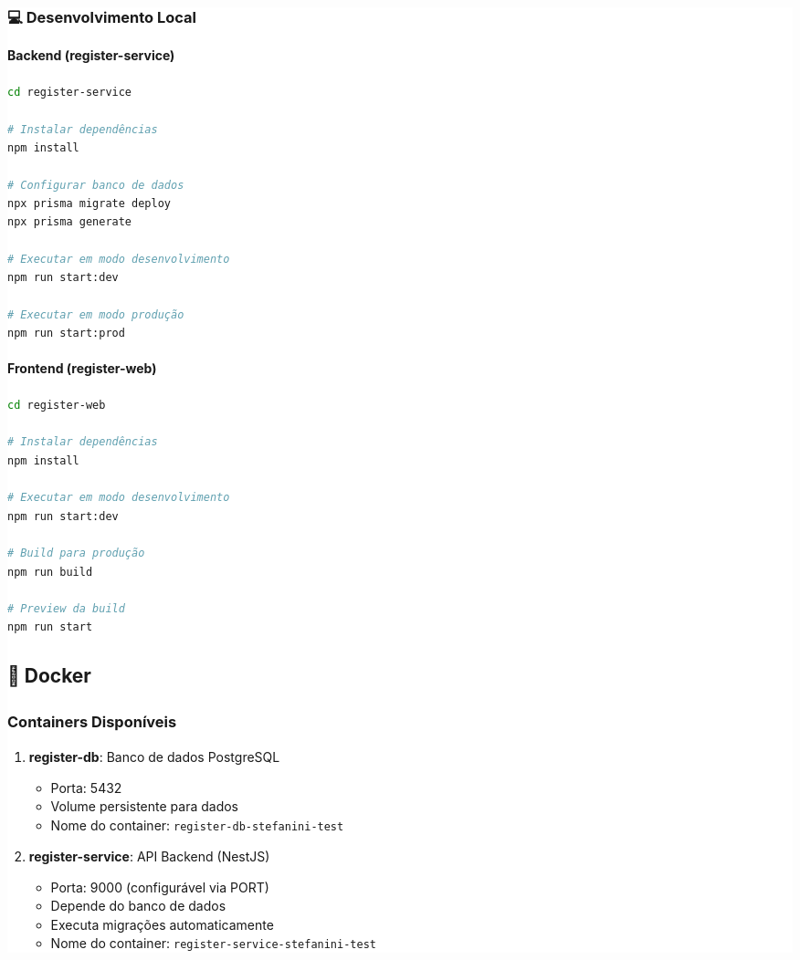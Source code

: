 ### 💻 Desenvolvimento Local

#### Backend (register-service)
```bash
cd register-service

# Instalar dependências
npm install

# Configurar banco de dados
npx prisma migrate deploy
npx prisma generate

# Executar em modo desenvolvimento
npm run start:dev

# Executar em modo produção
npm run start:prod
```

#### Frontend (register-web)
```bash
cd register-web

# Instalar dependências
npm install

# Executar em modo desenvolvimento
npm run start:dev

# Build para produção
npm run build

# Preview da build
npm run start
```

## 🐳 Docker

### Containers Disponíveis

1. **register-db**: Banco de dados PostgreSQL
   - Porta: 5432
   - Volume persistente para dados
   - Nome do container: `register-db-stefanini-test`

2. **register-service**: API Backend (NestJS)
   - Porta: 9000 (configurável via PORT)
   - Depende do banco de dados
   - Executa migrações automaticamente
   - Nome do container: `register-service-stefanini-test`
